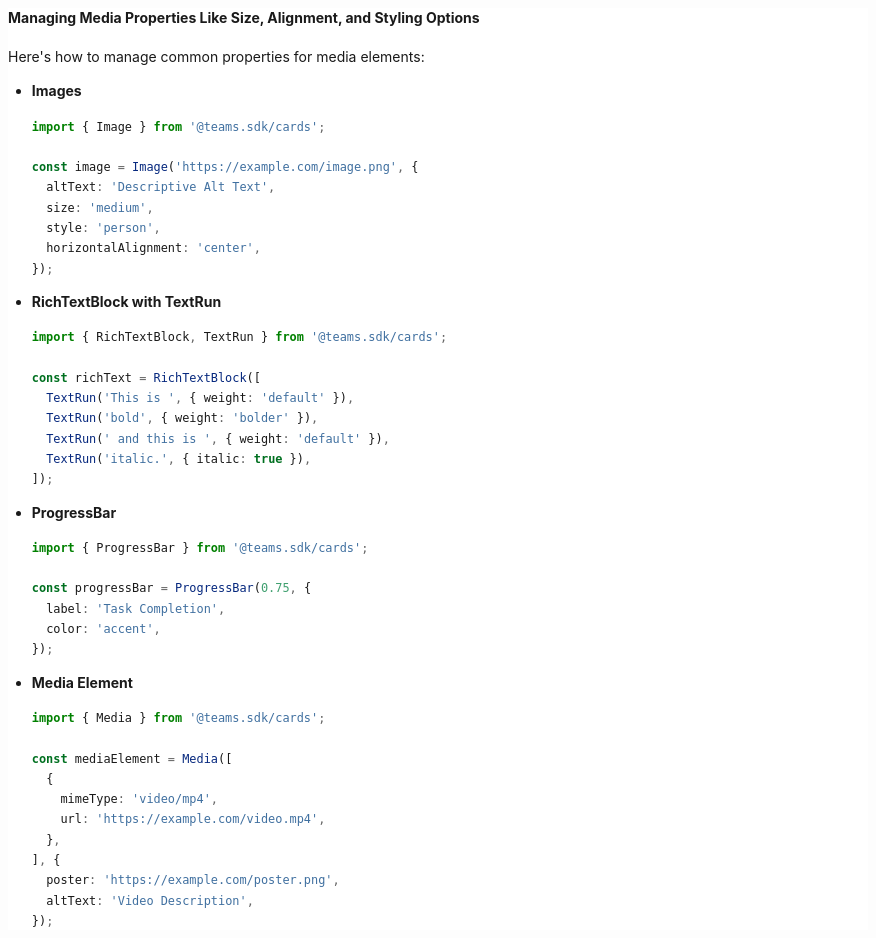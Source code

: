 #### Managing Media Properties Like Size, Alignment, and Styling Options

Here's how to manage common properties for media elements:

- **Images**

  ```typescript
  import { Image } from '@teams.sdk/cards';

  const image = Image('https://example.com/image.png', {
    altText: 'Descriptive Alt Text',
    size: 'medium',
    style: 'person',
    horizontalAlignment: 'center',
  });
  ```

- **RichTextBlock with TextRun**

  ```typescript
  import { RichTextBlock, TextRun } from '@teams.sdk/cards';

  const richText = RichTextBlock([
    TextRun('This is ', { weight: 'default' }),
    TextRun('bold', { weight: 'bolder' }),
    TextRun(' and this is ', { weight: 'default' }),
    TextRun('italic.', { italic: true }),
  ]);
  ```

- **ProgressBar**

  ```typescript
  import { ProgressBar } from '@teams.sdk/cards';

  const progressBar = ProgressBar(0.75, {
    label: 'Task Completion',
    color: 'accent',
  });
  ```

- **Media Element**

  ```typescript
  import { Media } from '@teams.sdk/cards';

  const mediaElement = Media([
    {
      mimeType: 'video/mp4',
      url: 'https://example.com/video.mp4',
    },
  ], {
    poster: 'https://example.com/poster.png',
    altText: 'Video Description',
  });
  ```
